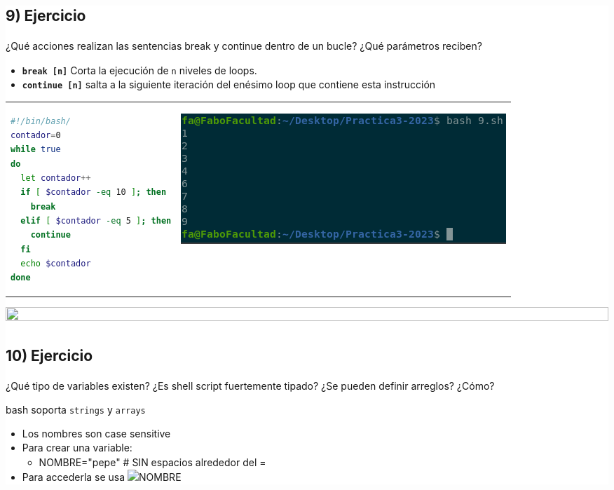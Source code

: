 ##  9) Ejercicio
  
  
¿Qué acciones realizan las sentencias break y continue dentro de un bucle? ¿Qué parámetros reciben?
  
- **`break [n]`** Corta la ejecución de `n` niveles de loops.
- **`continue [n]`** salta a la siguiente iteración del enésimo loop que contiene esta instrucción
  
<table><td>
  
```sh
#!/bin/bash/
contador=0
while true
do
  let contador++
  if [ $contador -eq 10 ]; then
    break
  elif [ $contador -eq 5 ]; then
    continue
  fi
  echo $contador
done
```
</td><td>
  
![](2023-04-17-12-31-44.png )
  
</td></table>
  
<img src= 'https://i.gifer.com/origin/8c/8cd3f1898255c045143e1da97fbabf10_w200.gif' height="20" width="100%">
  
##  10) Ejercicio
  
¿Qué tipo de variables existen? ¿Es shell script fuertemente tipado? ¿Se pueden definir arreglos? ¿Cómo?
  
bash soporta `strings` y `arrays`
- Los nombres son case sensitive
- Para crear una variable:
   - NOMBRE="pepe" # SIN espacios alrededor del =
- Para accederla se usa <img src="https://latex.codecogs.com/gif.latex?:
%20%20%20-%20echo"/>NOMBRE
  